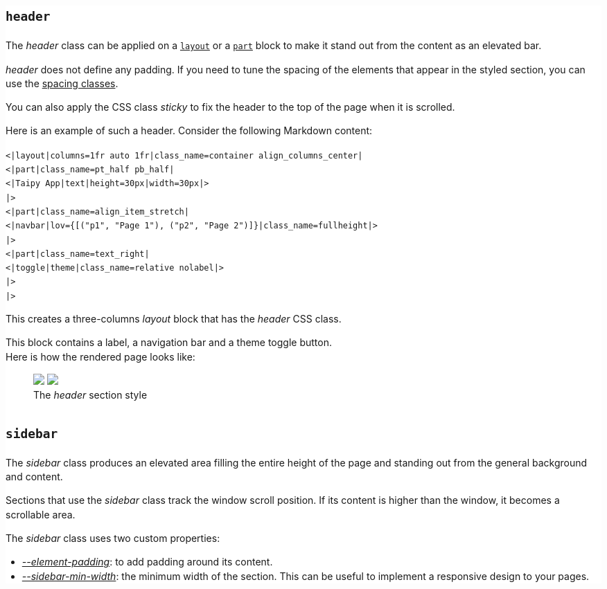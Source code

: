 ## `header`

The *header* class can be applied on a [`layout`](../../../refmans/gui/viselements/generic/layout.md) or a
[`part`](../../../refmans/gui/viselements/generic/part.md) block to make it stand out from the content as an elevated bar.

*header* does not define any padding. If you need to tune the spacing of the elements
that appear in the styled section, you can use the [spacing classes](#spacing_1).

You can also apply the CSS class *sticky* to fix the header to the top of the page when
it is scrolled.

Here is an example of such a header. Consider the following Markdown content:
```
<|layout|columns=1fr auto 1fr|class_name=container align_columns_center|
<|part|class_name=pt_half pb_half|
<|Taipy App|text|height=30px|width=30px|>
|>
<|part|class_name=align_item_stretch|
<|navbar|lov={[("p1", "Page 1"), ("p2", "Page 2")]}|class_name=fullheight|>
|>
<|part|class_name=text_right|
<|toggle|theme|class_name=relative nolabel|>
|>
|>
```

This creates a three-columns *layout* block that has the *header* CSS class.

This block contains a label, a navigation bar and a theme toggle button.<br/>
Here is how the rendered page looks like:

<figure>
  <img src="../header-d.png" class="visible-dark" />
  <img src="../header-l.png" class="visible-light"/>
  <figcaption>The <i>header</i> section style</figcaption>
</figure>

## `sidebar`

The *sidebar* class produces an elevated area filling the entire height of the page and standing out from the general background and content.

Sections that use the *sidebar* class track the window scroll position. If its content is higher than the
window, it becomes a scrollable area.

The *sidebar* class uses two custom properties:

- [*--element-padding*](#p-element-padding): to add padding around its content.
- [*--sidebar-min-width*](#p-sidebar-min-width): the minimum width of the section. This can be useful
  to implement a responsive design to your pages.
